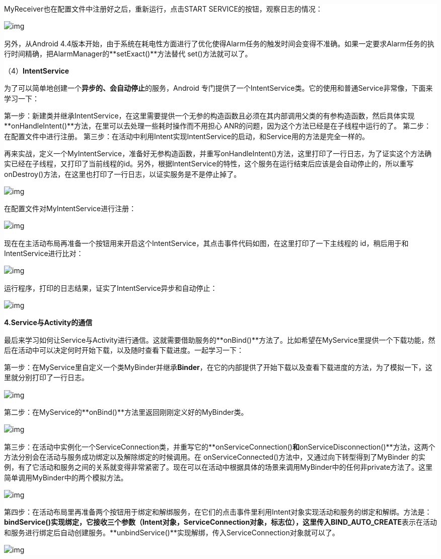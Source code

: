 MyReceiver也在配置文件中注册好之后，重新运行，点击START SERVICE的按钮，观察日志的情况：

![img](https://tva1.sinaimg.cn/large/0081Kckwly1gm05ye89q0j30oi08lt9h.jpg)

另外，从Android 4.4版本开始，由于系统在耗电性方面进行了优化使得Alarm任务的触发时间会变得不准确。如果一定要求Alarm任务的执行时间精确，把AlarmManager的**setExact()**方法替代 set()方法就可以了。

（4）**IntentService**

为了可以简单地创建一个**异步的、会自动停止**的服务，Android 专门提供了一个IntentService类。它的使用和普通Service非常像，下面来学习一下：

第一步：新建类并继承IntentService，在这里需要提供一个无参的构造函数且必须在其内部调用父类的有参构造函数，然后具体实现 **onHandleIntent()**方法，在里可以去处理一些耗时操作而不用担心 ANR的问题，因为这个方法已经是在子线程中运行的了。
第二步：在配置文件中进行注册。
第三步：在活动中利用Intent实现IntentService的启动，和Service用的方法是完全一样的。

再来实战，定义一个MyIntentService，准备好无参构造函数，并重写onHandleIntent()方法，这里打印了一行日志，为了证实这个方法确实已经在子线程，又打印了当前线程的id。另外，根据IntentService的特性，这个服务在运行结束后应该是会自动停止的，所以重写onDestroy()方法，在这里也打印了一行日志，以证实服务是不是停止掉了。

![img](https://tva1.sinaimg.cn/large/0081Kckwly1gm05ycsiy4j30o10c5gmf.jpg)

在配置文件对MyIntentService进行注册：

![img](https://tva1.sinaimg.cn/large/0081Kckwly1gm05ybg1igj30dx01iq2q.jpg)

现在在主活动布局再准备一个按钮用来开启这个IntentService，其点击事件代码如图，在这里打印了一下主线程的 id，稍后用于和IntentService进行比对：

![img](https://tva1.sinaimg.cn/large/0081Kckwly1gm05y9yl9mj30ls03dwep.jpg)

运行程序，打印的日志结果，证实了IntentService异步和自动停止：

![img](https://tva1.sinaimg.cn/large/0081Kckwly1gm05y9178pj30s9062jst.jpg)

**4.Service与Activity的通信**

最后来学习如何让Service与Activity进行通信。这就需要借助服务的**onBind()**方法了。比如希望在MyService里提供一个下载功能，然后在活动中可以决定何时开始下载，以及随时查看下载进度。一起学习一下：

第一步：在MyService里自定义一个类MyBinder并继承**Binder**，在它的内部提供了开始下载以及查看下载进度的方法，为了模拟一下，这里就分别打印了一行日志。

![img](https://tva1.sinaimg.cn/large/0081Kckwly1gm05y88jglj30h10bydgh.jpg)

第二步：在MyService的**onBind()**方法里返回刚刚定义好的MyBinder类。

![img](https://tva1.sinaimg.cn/large/0081Kckwly1gm05y658ppj30g706wq38.jpg)

第三步：在活动中实例化一个ServiceConnection类，并重写它的**onServiceConnection()**和**onServiceDisconnection()**方法，这两个方法分别会在活动与服务成功绑定以及解除绑定的时候调用。在 onServiceConnected()方法中，又通过向下转型得到了MyBinder 的实例，有了它活动和服务之间的关系就变得非常紧密了。现在可以在活动中根据具体的场景来调用MyBinder中的任何非private方法了。这里简单调用MyBinder中的两个模拟方法。

![img](https://tva1.sinaimg.cn/large/0081Kckwly1gm05y4yowsj30na0adgmb.jpg)

第四步：在活动布局里再准备两个按钮用于绑定和解绑服务，在它们的点击事件里利用Intent对象实现活动和服务的绑定和解绑。方法是：**bindService()**实现绑定，它接收三个参数（Intent对象，ServiceConnection对象，标志位），这里传入**BIND_AUTO_CREATE**表示在活动和服务进行绑定后自动创建服务。**unbindService()**实现解绑，传入ServiceConnection对象就可以了。

![img](https://tva1.sinaimg.cn/large/0081Kckwly1gm05y425vgj30kf04umxi.jpg)
